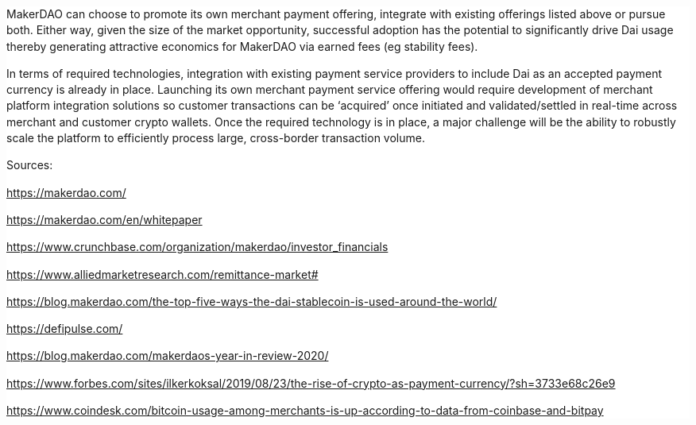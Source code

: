 MakerDAO can choose to promote its own merchant payment offering, integrate with existing offerings listed above or pursue both. Either way, given the size of the market opportunity, successful adoption has the potential to significantly drive Dai usage thereby generating attractive economics for MakerDAO via earned fees (eg stability fees). 

In terms of required technologies, integration with existing payment service providers to include Dai as an accepted payment currency is already in place. Launching its own merchant payment service offering would require development of merchant platform integration solutions so customer transactions can be ‘acquired’ once initiated and validated/settled in real-time across merchant and customer crypto wallets. Once the required technology is in place, a major challenge will be the ability to robustly scale the platform to efficiently process large, cross-border transaction volume.




Sources:

https://makerdao.com/

https://makerdao.com/en/whitepaper

https://www.crunchbase.com/organization/makerdao/investor_financials

https://www.alliedmarketresearch.com/remittance-market#

https://blog.makerdao.com/the-top-five-ways-the-dai-stablecoin-is-used-around-the-world/

https://defipulse.com/

https://blog.makerdao.com/makerdaos-year-in-review-2020/

https://www.forbes.com/sites/ilkerkoksal/2019/08/23/the-rise-of-crypto-as-payment-currency/?sh=3733e68c26e9

https://www.coindesk.com/bitcoin-usage-among-merchants-is-up-according-to-data-from-coinbase-and-bitpay




